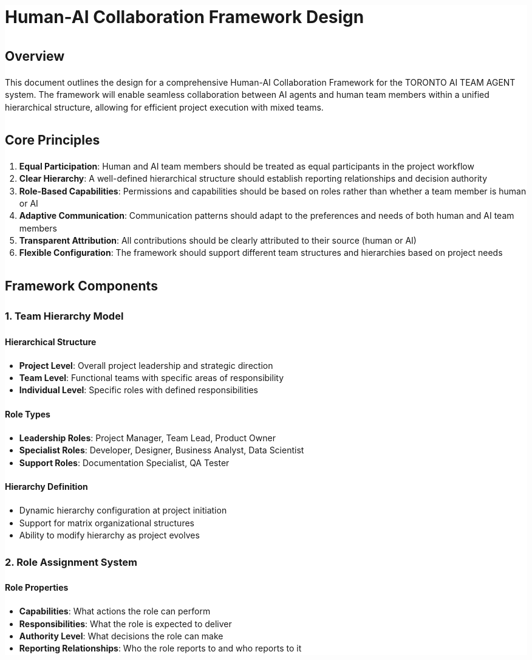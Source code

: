 # Human-AI Collaboration Framework Design

## Overview

This document outlines the design for a comprehensive Human-AI Collaboration Framework for the TORONTO AI TEAM AGENT system. The framework will enable seamless collaboration between AI agents and human team members within a unified hierarchical structure, allowing for efficient project execution with mixed teams.

## Core Principles

1. **Equal Participation**: Human and AI team members should be treated as equal participants in the project workflow
2. **Clear Hierarchy**: A well-defined hierarchical structure should establish reporting relationships and decision authority
3. **Role-Based Capabilities**: Permissions and capabilities should be based on roles rather than whether a team member is human or AI
4. **Adaptive Communication**: Communication patterns should adapt to the preferences and needs of both human and AI team members
5. **Transparent Attribution**: All contributions should be clearly attributed to their source (human or AI)
6. **Flexible Configuration**: The framework should support different team structures and hierarchies based on project needs

## Framework Components

### 1. Team Hierarchy Model

#### Hierarchical Structure
- **Project Level**: Overall project leadership and strategic direction
- **Team Level**: Functional teams with specific areas of responsibility
- **Individual Level**: Specific roles with defined responsibilities

#### Role Types
- **Leadership Roles**: Project Manager, Team Lead, Product Owner
- **Specialist Roles**: Developer, Designer, Business Analyst, Data Scientist
- **Support Roles**: Documentation Specialist, QA Tester

#### Hierarchy Definition
- Dynamic hierarchy configuration at project initiation
- Support for matrix organizational structures
- Ability to modify hierarchy as project evolves

### 2. Role Assignment System

#### Role Properties
- **Capabilities**: What actions the role can perform
- **Responsibilities**: What the role is expected to deliver
- **Authority Level**: What decisions the role can make
- **Reporting Relationships**: Who the role reports to and who reports to it
